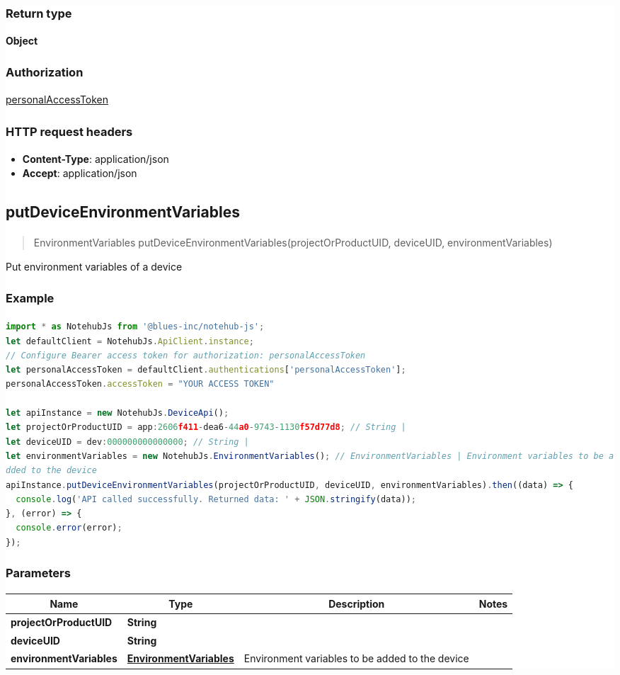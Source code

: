 ### Return type

**Object**

### Authorization

[personalAccessToken](../README.md#personalAccessToken)

### HTTP request headers

- **Content-Type**: application/json
- **Accept**: application/json

## putDeviceEnvironmentVariables

> EnvironmentVariables putDeviceEnvironmentVariables(projectOrProductUID, deviceUID, environmentVariables)

Put environment variables of a device

### Example

```javascript
import * as NotehubJs from '@blues-inc/notehub-js';
let defaultClient = NotehubJs.ApiClient.instance;
// Configure Bearer access token for authorization: personalAccessToken
let personalAccessToken = defaultClient.authentications['personalAccessToken'];
personalAccessToken.accessToken = "YOUR ACCESS TOKEN"

let apiInstance = new NotehubJs.DeviceApi();
let projectOrProductUID = app:2606f411-dea6-44a0-9743-1130f57d77d8; // String |
let deviceUID = dev:000000000000000; // String |
let environmentVariables = new NotehubJs.EnvironmentVariables(); // EnvironmentVariables | Environment variables to be added to the device
apiInstance.putDeviceEnvironmentVariables(projectOrProductUID, deviceUID, environmentVariables).then((data) => {
  console.log('API called successfully. Returned data: ' + JSON.stringify(data));
}, (error) => {
  console.error(error);
});

```

### Parameters

| Name                     | Type                                                | Description                                     | Notes |
| ------------------------ | --------------------------------------------------- | ----------------------------------------------- | ----- |
| **projectOrProductUID**  | **String**                                          |                                                 |
| **deviceUID**            | **String**                                          |                                                 |
| **environmentVariables** | [**EnvironmentVariables**](EnvironmentVariables.md) | Environment variables to be added to the device |
